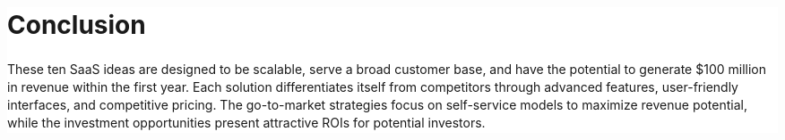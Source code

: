 # Conclusion

These ten SaaS ideas are designed to be scalable, serve a broad customer base, and have the potential to generate $100 million in revenue within the first year. Each solution differentiates itself from competitors through advanced features, user-friendly interfaces, and competitive pricing. The go-to-market strategies focus on self-service models to maximize revenue potential, while the investment opportunities present attractive ROIs for potential investors.
